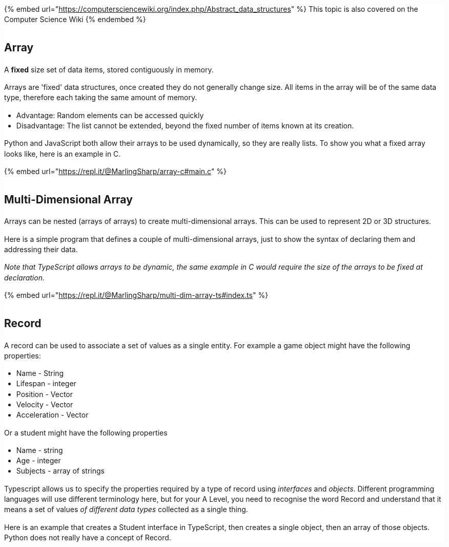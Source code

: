 {% embed url="https://computersciencewiki.org/index.php/Abstract_data_structures" %}
This topic is also covered on the Computer Science Wiki
{% endembed %}

## Array

A **fixed** size set of data items, stored contiguously in memory.

Arrays are 'fixed' data structures, once created they do not generally change size. All items in the array will be of the same data type, therefore each taking the same amount of memory.

* Advantage: Random elements can be accessed quickly
* Disadvantage: The list cannot be extended, beyond the fixed number of items known at its creation.

Python and JavaScript both allow their arrays to be used dynamically, so they are really lists. To show you what a fixed array looks like, here is an example in C.

{% embed url="https://repl.it/@MarlingSharp/array-c#main.c" %}

## Multi-Dimensional Array

Arrays can be nested (arrays of arrays) to create multi-dimensional arrays. This can be used to represent 2D or 3D structures.

Here is a simple program that defines a couple of multi-dimensional arrays, just to show the syntax of declaring them and addressing their data.

_Note that TypeScript allows arrays to be dynamic, the same example in C would require the size of the arrays to be fixed at declaration._

{% embed url="https://repl.it/@MarlingSharp/multi-dim-array-ts#index.ts" %}

## Record

A record can be used to associate a set of values as a single entity. For example a game object might have the following properties:

* Name - String
* Lifespan - integer
* Position - Vector
* Velocity - Vector
* Acceleration - Vector

Or a student might have the following properties

* Name - string
* Age - integer
* Subjects - array of strings

Typescript allows us to specify the properties required by a type of record using _interfaces_ and _objects_. Different programming languages will use different terminology here, but for your A Level, you need to recognise the word Record and understand that it means a set of values _of different data types_ collected as a single thing.

Here is an example that creates a Student interface in TypeScript, then creates a single object, then an array of those objects. Python does not really have a concept of Record.
